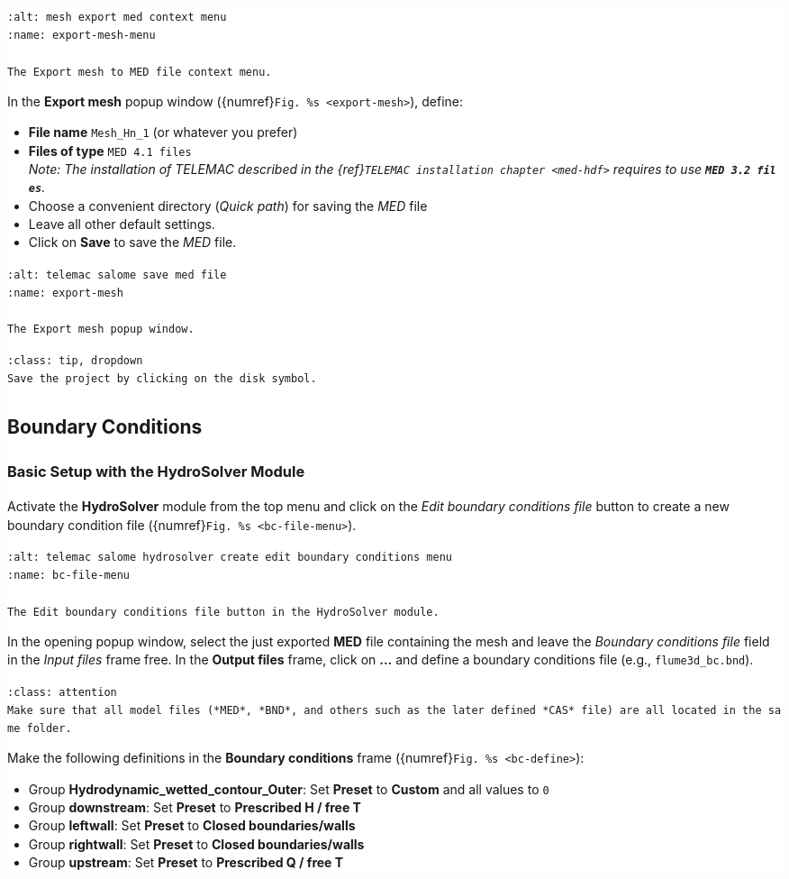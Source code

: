 ```{figure} ../img/salome/mes-22-export-med-menu.png
:alt: mesh export med context menu
:name: export-mesh-menu

The Export mesh to MED file context menu.
```

In the **Export mesh** popup window ({numref}`Fig. %s <export-mesh>`), define:

* **File name** `Mesh_Hn_1` (or whatever you prefer)
* **Files of type** `MED 4.1 files` <br>*Note: The installation of *TELEMAC* described in the {ref}`TELEMAC installation chapter <med-hdf>` requires to use **`MED 3.2 files`**.*
* Choose a convenient directory (*Quick path*) for saving the *MED* file
* Leave all other default settings.
* Click on **Save** to save the *MED* file.

```{figure} ../img/salome/mes-23-export-med.png
:alt: telemac salome save med file
:name: export-mesh

The Export mesh popup window.
```

```{admonition} Save the project
:class: tip, dropdown
Save the project by clicking on the disk symbol.
```

## Boundary Conditions

### Basic Setup with the HydroSolver Module

Activate the **HydroSolver** module from the top menu and click on the *Edit boundary conditions file* button to create a new boundary condition file ({numref}`Fig. %s <bc-file-menu>`).

```{figure} ../img/salome/hs01-edit-bc.png
:alt: telemac salome hydrosolver create edit boundary conditions menu
:name: bc-file-menu

The Edit boundary conditions file button in the HydroSolver module.
```

In the opening popup window, select the just exported **MED** file containing the mesh and leave the *Boundary conditions file* field in the *Input files* frame free. In the **Output files** frame, click on **...** and define a boundary conditions file (e.g., `flume3d_bc.bnd`).

```{admonition} Put all files in 1 folder
:class: attention
Make sure that all model files (*MED*, *BND*, and others such as the later defined *CAS* file) are all located in the same folder.
```

Make the following definitions in the **Boundary conditions** frame ({numref}`Fig. %s <bc-define>`):

* Group **Hydrodynamic_wetted_contour_Outer**: Set **Preset** to **Custom** and all values to `0`
* Group **downstream**: Set **Preset** to **Prescribed H / free T**
* Group **leftwall**: Set **Preset** to **Closed boundaries/walls**
* Group **rightwall**: Set **Preset** to **Closed boundaries/walls**
* Group **upstream**: Set **Preset** to **Prescribed Q / free T**
